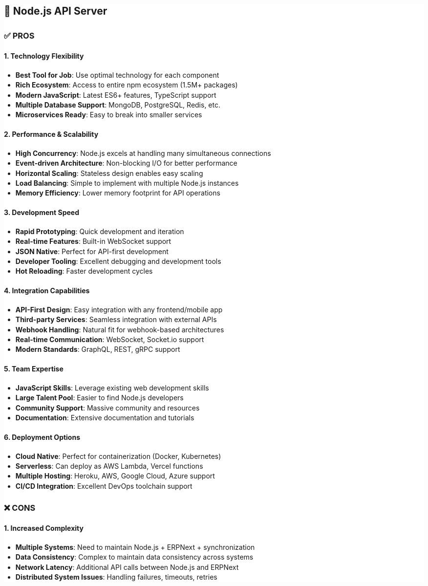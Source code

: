 
## 🔵 Node.js API Server

### ✅ PROS

#### **1. Technology Flexibility**
- **Best Tool for Job**: Use optimal technology for each component
- **Rich Ecosystem**: Access to entire npm ecosystem (1.5M+ packages)
- **Modern JavaScript**: Latest ES6+ features, TypeScript support
- **Multiple Database Support**: MongoDB, PostgreSQL, Redis, etc.
- **Microservices Ready**: Easy to break into smaller services

#### **2. Performance & Scalability**
- **High Concurrency**: Node.js excels at handling many simultaneous connections
- **Event-driven Architecture**: Non-blocking I/O for better performance
- **Horizontal Scaling**: Stateless design enables easy scaling
- **Load Balancing**: Simple to implement with multiple Node.js instances
- **Memory Efficiency**: Lower memory footprint for API operations

#### **3. Development Speed**
- **Rapid Prototyping**: Quick development and iteration
- **Real-time Features**: Built-in WebSocket support
- **JSON Native**: Perfect for API-first development
- **Developer Tooling**: Excellent debugging and development tools
- **Hot Reloading**: Faster development cycles

#### **4. Integration Capabilities**
- **API-First Design**: Easy integration with any frontend/mobile app
- **Third-party Services**: Seamless integration with external APIs
- **Webhook Handling**: Natural fit for webhook-based architectures
- **Real-time Communication**: WebSocket, Socket.io support
- **Modern Standards**: GraphQL, REST, gRPC support

#### **5. Team Expertise**
- **JavaScript Skills**: Leverage existing web development skills
- **Large Talent Pool**: Easier to find Node.js developers
- **Community Support**: Massive community and resources
- **Documentation**: Extensive documentation and tutorials

#### **6. Deployment Options**
- **Cloud Native**: Perfect for containerization (Docker, Kubernetes)
- **Serverless**: Can deploy as AWS Lambda, Vercel functions
- **Multiple Hosting**: Heroku, AWS, Google Cloud, Azure support
- **CI/CD Integration**: Excellent DevOps toolchain support

### ❌ CONS

#### **1. Increased Complexity**
- **Multiple Systems**: Need to maintain Node.js + ERPNext + synchronization
- **Data Consistency**: Complex to maintain data consistency across systems
- **Network Latency**: Additional API calls between Node.js and ERPNext
- **Distributed System Issues**: Handling failures, timeouts, retries
